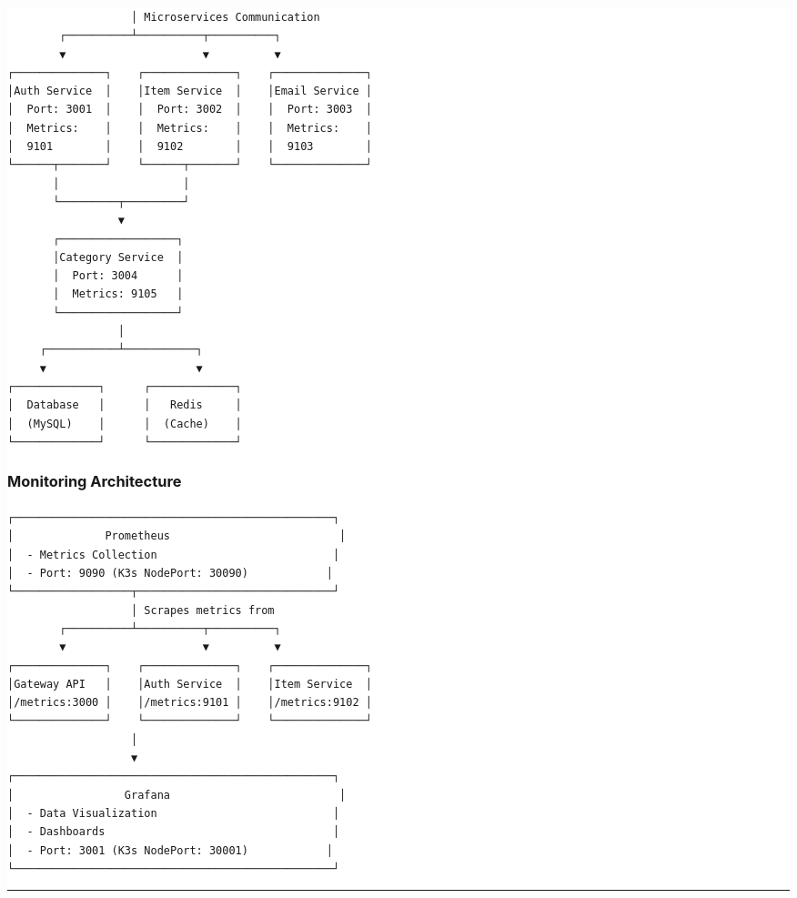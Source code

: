 ```
                   │ Microservices Communication
        ┌──────────┴──────────┬──────────┐
        ▼                     ▼          ▼
┌──────────────┐    ┌──────────────┐    ┌──────────────┐
│Auth Service  │    │Item Service  │    │Email Service │
│  Port: 3001  │    │  Port: 3002  │    │  Port: 3003  │
│  Metrics:    │    │  Metrics:    │    │  Metrics:    │
│  9101        │    │  9102        │    │  9103        │
└──────┬───────┘    └──────┬───────┘    └──────────────┘
       │                   │
       └─────────┬─────────┘
                 ▼
       ┌──────────────────┐
       │Category Service  │
       │  Port: 3004      │
       │  Metrics: 9105   │
       └──────────────────┘
                 │
     ┌───────────┴───────────┐
     ▼                       ▼
┌─────────────┐      ┌─────────────┐
│  Database   │      │   Redis     │
│  (MySQL)    │      │  (Cache)    │
└─────────────┘      └─────────────┘
```

### **Monitoring Architecture**

```
┌─────────────────────────────────────────────────┐
│              Prometheus                          │
│  - Metrics Collection                           │
│  - Port: 9090 (K3s NodePort: 30090)            │
└──────────────────┬──────────────────────────────┘
                   │ Scrapes metrics from
        ┌──────────┴──────────┬──────────┐
        ▼                     ▼          ▼
┌──────────────┐    ┌──────────────┐    ┌──────────────┐
│Gateway API   │    │Auth Service  │    │Item Service  │
│/metrics:3000 │    │/metrics:9101 │    │/metrics:9102 │
└──────────────┘    └──────────────┘    └──────────────┘
                   │
                   ▼
┌─────────────────────────────────────────────────┐
│                 Grafana                          │
│  - Data Visualization                           │
│  - Dashboards                                   │
│  - Port: 3001 (K3s NodePort: 30001)            │
└─────────────────────────────────────────────────┘
```

---